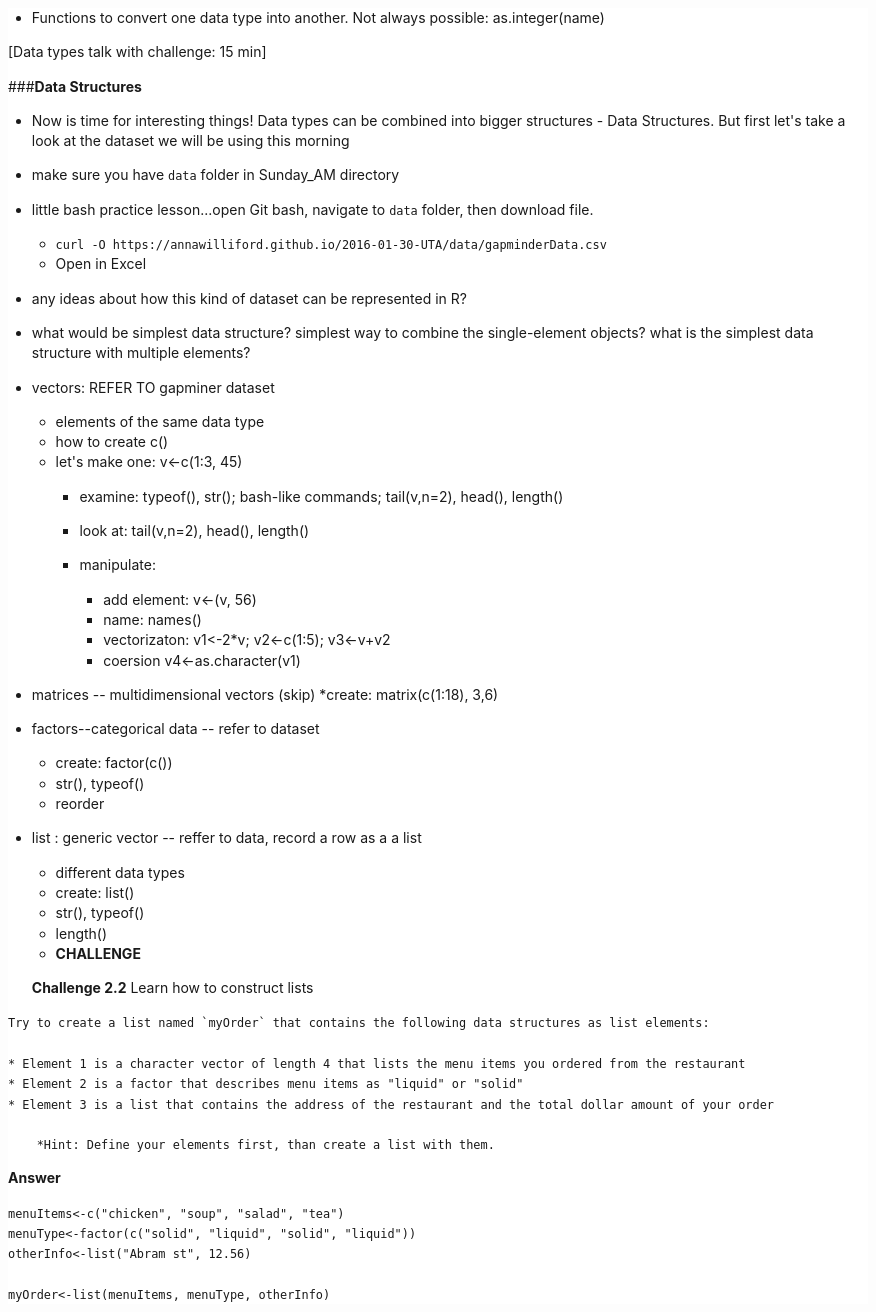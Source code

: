 * Functions to convert one data type into another. Not always possible: as.integer(name)

[Data types talk with challenge: 15 min]

###**Data Structures**

* Now is time for interesting things! Data types can be combined into bigger structures - Data Structures. But first let's take a look at the dataset we will be using this morning

* make sure you have `data` folder in Sunday_AM directory

* little bash practice lesson...open Git bash, navigate to `data` folder, then download file.
    * `curl -O https://annawilliford.github.io/2016-01-30-UTA/data/gapminderData.csv`
    * Open in Excel

* any ideas about how this kind of dataset can be represented in R?
* what would be simplest data structure? simplest way to combine the single-element objects? what is the simplest data structure with multiple elements?

* vectors: REFER TO gapminer dataset
    * elements of the same data type
    * how to create c()
    * let's make one: v<-c(1:3, 45)
        * examine: typeof(), str(); bash-like commands; tail(v,n=2), head(), length()
        * look at: tail(v,n=2), head(), length()
        * manipulate:
        
            * add element: v<-(v, 56)
            * name: names() 
            * vectorizaton: v1<-2*v; v2<-c(1:5); v3<-v+v2
            * coersion v4<-as.character(v1)

* matrices -- multidimensional vectors (skip)
    *create: matrix(c(1:18), 3,6)
    
* factors--categorical data -- refer to dataset
    * create: factor(c())
    * str(), typeof()
    * reorder
    
* list : generic vector -- reffer to data, record a row as a a list
    * different data types
    * create: list()
    * str(), typeof()
    * length()
    * **CHALLENGE**
    
    **Challenge 2.2**  Learn how to construct lists

```
Try to create a list named `myOrder` that contains the following data structures as list elements:

* Element 1 is a character vector of length 4 that lists the menu items you ordered from the restaurant
* Element 2 is a factor that describes menu items as "liquid" or "solid"
* Element 3 is a list that contains the address of the restaurant and the total dollar amount of your order

    *Hint: Define your elements first, than create a list with them.
```       
**Answer**
```
menuItems<-c("chicken", "soup", "salad", "tea")
menuType<-factor(c("solid", "liquid", "solid", "liquid"))
otherInfo<-list("Abram st", 12.56)

myOrder<-list(menuItems, menuType, otherInfo)
```
